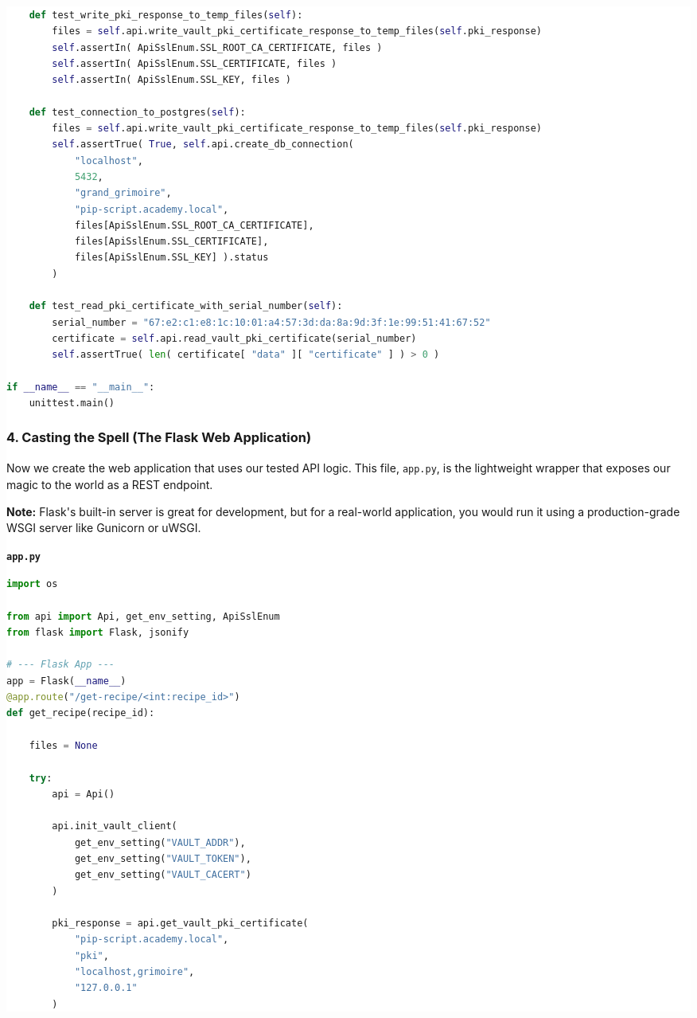 ```python
    def test_write_pki_response_to_temp_files(self):
        files = self.api.write_vault_pki_certificate_response_to_temp_files(self.pki_response)
        self.assertIn( ApiSslEnum.SSL_ROOT_CA_CERTIFICATE, files )
        self.assertIn( ApiSslEnum.SSL_CERTIFICATE, files )
        self.assertIn( ApiSslEnum.SSL_KEY, files )

    def test_connection_to_postgres(self):
        files = self.api.write_vault_pki_certificate_response_to_temp_files(self.pki_response)
        self.assertTrue( True, self.api.create_db_connection(
            "localhost",
            5432,
            "grand_grimoire",
            "pip-script.academy.local",
            files[ApiSslEnum.SSL_ROOT_CA_CERTIFICATE],
            files[ApiSslEnum.SSL_CERTIFICATE],
            files[ApiSslEnum.SSL_KEY] ).status
        )

    def test_read_pki_certificate_with_serial_number(self):
        serial_number = "67:e2:c1:e8:1c:10:01:a4:57:3d:da:8a:9d:3f:1e:99:51:41:67:52"
        certificate = self.api.read_vault_pki_certificate(serial_number)
        self.assertTrue( len( certificate[ "data" ][ "certificate" ] ) > 0 )

if __name__ == "__main__":
    unittest.main()
```

### 4\. Casting the Spell (The Flask Web Application)

Now we create the web application that uses our tested API logic. This file, `app.py`, is the lightweight wrapper that exposes our magic to the world as a REST endpoint.

**Note:** Flask's built-in server is great for development, but for a real-world application, you would run it using a production-grade WSGI server like Gunicorn or uWSGI.

**`app.py`**

```python
import os

from api import Api, get_env_setting, ApiSslEnum
from flask import Flask, jsonify

# --- Flask App ---
app = Flask(__name__)
@app.route("/get-recipe/<int:recipe_id>")
def get_recipe(recipe_id):

    files = None

    try:
        api = Api()

        api.init_vault_client(
            get_env_setting("VAULT_ADDR"),
            get_env_setting("VAULT_TOKEN"),
            get_env_setting("VAULT_CACERT")
        )

        pki_response = api.get_vault_pki_certificate(
            "pip-script.academy.local",
            "pki",
            "localhost,grimoire",
            "127.0.0.1"
        )
```